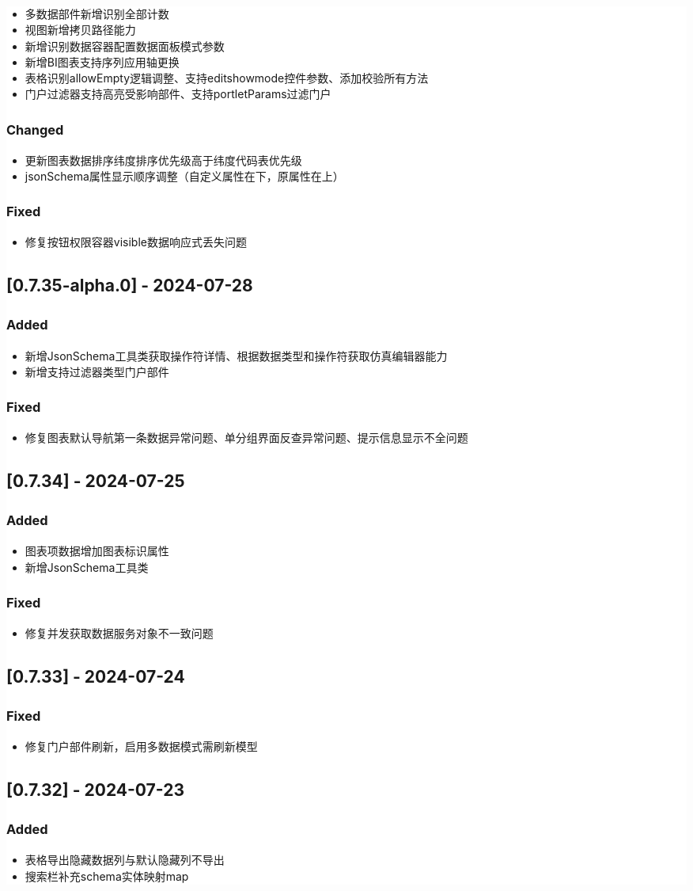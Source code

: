 - 多数据部件新增识别全部计数
- 视图新增拷贝路径能力
- 新增识别数据容器配置数据面板模式参数
- 新增BI图表支持序列应用轴更换
- 表格识别allowEmpty逻辑调整、支持editshowmode控件参数、添加校验所有方法
- 门户过滤器支持高亮受影响部件、支持portletParams过滤门户

### Changed

- 更新图表数据排序纬度排序优先级高于纬度代码表优先级
- jsonSchema属性显示顺序调整（自定义属性在下，原属性在上）

### Fixed

- 修复按钮权限容器visible数据响应式丢失问题


## [0.7.35-alpha.0] - 2024-07-28

### Added

- 新增JsonSchema工具类获取操作符详情、根据数据类型和操作符获取仿真编辑器能力
- 新增支持过滤器类型门户部件

### Fixed

- 修复图表默认导航第一条数据异常问题、单分组界面反查异常问题、提示信息显示不全问题

## [0.7.34] - 2024-07-25

### Added

- 图表项数据增加图表标识属性
- 新增JsonSchema工具类

### Fixed

- 修复并发获取数据服务对象不一致问题

## [0.7.33] - 2024-07-24

### Fixed

- 修复门户部件刷新，启用多数据模式需刷新模型

## [0.7.32] - 2024-07-23

### Added

- 表格导出隐藏数据列与默认隐藏列不导出
- 搜索栏补充schema实体映射map
